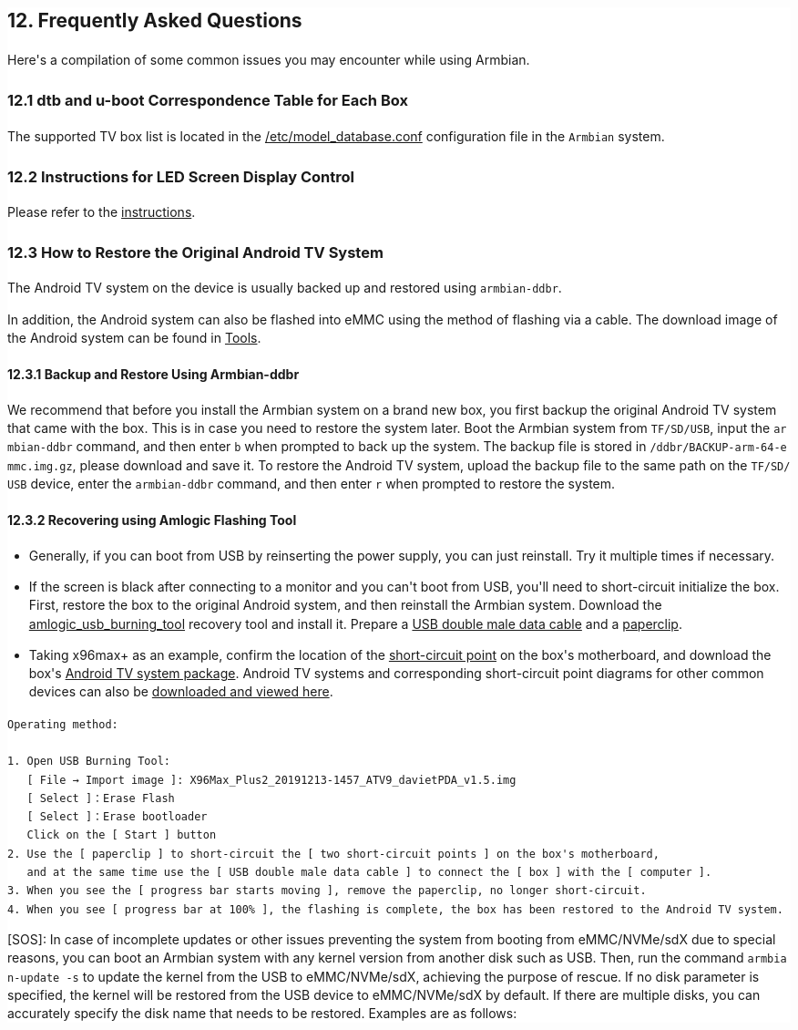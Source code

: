 ## 12. Frequently Asked Questions

Here's a compilation of some common issues you may encounter while using Armbian.

### 12.1 dtb and u-boot Correspondence Table for Each Box

The supported TV box list is located in the [/etc/model_database.conf](../build-armbian/armbian-files/common-files/etc/model_database.conf) configuration file in the `Armbian` system.

### 12.2 Instructions for LED Screen Display Control

Please refer to the [instructions](led_screen_display_control.md).

### 12.3 How to Restore the Original Android TV System

The Android TV system on the device is usually backed up and restored using `armbian-ddbr`.

In addition, the Android system can also be flashed into eMMC using the method of flashing via a cable. The download image of the Android system can be found in [Tools](https://github.com/ophub/kernel/releases/tag/tools).

#### 12.3.1 Backup and Restore Using Armbian-ddbr

We recommend that before you install the Armbian system on a brand new box, you first backup the original Android TV system that came with the box. This is in case you need to restore the system later. Boot the Armbian system from `TF/SD/USB`, input the `armbian-ddbr` command, and then enter `b` when prompted to back up the system. The backup file is stored in `/ddbr/BACKUP-arm-64-emmc.img.gz`, please download and save it. To restore the Android TV system, upload the backup file to the same path on the `TF/SD/USB` device, enter the `armbian-ddbr` command, and then enter `r` when prompted to restore the system.


#### 12.3.2 Recovering using Amlogic Flashing Tool

- Generally, if you can boot from USB by reinserting the power supply, you can just reinstall. Try it multiple times if necessary.

- If the screen is black after connecting to a monitor and you can't boot from USB, you'll need to short-circuit initialize the box. First, restore the box to the original Android system, and then reinstall the Armbian system. Download the [amlogic_usb_burning_tool](https://github.com/ophub/kernel/releases/tag/tools) recovery tool and install it. Prepare a [USB double male data cable](https://user-images.githubusercontent.com/68696949/159267576-74ad69a5-b6fc-489d-b1a6-0f8f8ff28634.png) and a [paperclip](https://user-images.githubusercontent.com/68696949/159267790-38cf4681-6827-4cb6-86b2-19c7f1943342.png).

- Taking x96max+ as an example, confirm the location of the [short-circuit point](https://user-images.githubusercontent.com/68696949/110590933-67785300-81b3-11eb-9860-986ef35dca7d.jpg) on the box's motherboard, and download the box's [Android TV system package](https://github.com/ophub/kernel/releases/tag/tools). Android TV systems and corresponding short-circuit point diagrams for other common devices can also be [downloaded and viewed here](https://github.com/ophub/kernel/releases/tag/tools).

```shell
Operating method:

1. Open USB Burning Tool:
   [ File → Import image ]: X96Max_Plus2_20191213-1457_ATV9_davietPDA_v1.5.img
   [ Select ]：Erase Flash
   [ Select ]：Erase bootloader
   Click on the [ Start ] button
2. Use the [ paperclip ] to short-circuit the [ two short-circuit points ] on the box's motherboard,
   and at the same time use the [ USB double male data cable ] to connect the [ box ] with the [ computer ].
3. When you see the [ progress bar starts moving ], remove the paperclip, no longer short-circuit.
4. When you see [ progress bar at 100% ], the flashing is complete, the box has been restored to the Android TV system.
```

[SOS]: In case of incomplete updates or other issues preventing the system from booting from eMMC/NVMe/sdX due to special reasons, you can boot an Armbian system with any kernel version from another disk such as USB. Then, run the command `armbian-update -s` to update the kernel from the USB to eMMC/NVMe/sdX, achieving the purpose of rescue. If no disk parameter is specified, the kernel will be restored from the USB device to eMMC/NVMe/sdX by default. If there are multiple disks, you can accurately specify the disk name that needs to be restored. Examples are as follows: